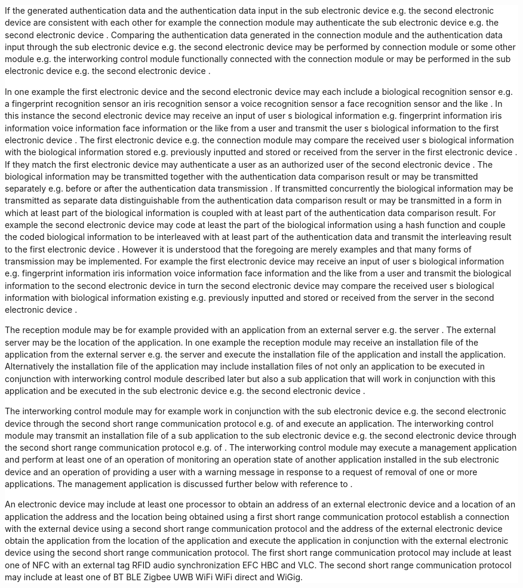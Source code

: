 If the generated authentication data and the authentication data input in the sub electronic device e.g. the second electronic device are consistent with each other for example the connection module may authenticate the sub electronic device e.g. the second electronic device . Comparing the authentication data generated in the connection module and the authentication data input through the sub electronic device e.g. the second electronic device may be performed by connection module or some other module e.g. the interworking control module functionally connected with the connection module or may be performed in the sub electronic device e.g. the second electronic device .

In one example the first electronic device and the second electronic device may each include a biological recognition sensor e.g. a fingerprint recognition sensor an iris recognition sensor a voice recognition sensor a face recognition sensor and the like . In this instance the second electronic device may receive an input of user s biological information e.g. fingerprint information iris information voice information face information or the like from a user and transmit the user s biological information to the first electronic device . The first electronic device e.g. the connection module may compare the received user s biological information with the biological information stored e.g. previously inputted and stored or received from the server in the first electronic device . If they match the first electronic device may authenticate a user as an authorized user of the second electronic device . The biological information may be transmitted together with the authentication data comparison result or may be transmitted separately e.g. before or after the authentication data transmission . If transmitted concurrently the biological information may be transmitted as separate data distinguishable from the authentication data comparison result or may be transmitted in a form in which at least part of the biological information is coupled with at least part of the authentication data comparison result. For example the second electronic device may code at least the part of the biological information using a hash function and couple the coded biological information to be interleaved with at least part of the authentication data and transmit the interleaving result to the first electronic device . However it is understood that the foregoing are merely examples and that many forms of transmission may be implemented. For example the first electronic device may receive an input of user s biological information e.g. fingerprint information iris information voice information face information and the like from a user and transmit the biological information to the second electronic device in turn the second electronic device may compare the received user s biological information with biological information existing e.g. previously inputted and stored or received from the server in the second electronic device .

The reception module may be for example provided with an application from an external server e.g. the server . The external server may be the location of the application. In one example the reception module may receive an installation file of the application from the external server e.g. the server and execute the installation file of the application and install the application. Alternatively the installation file of the application may include installation files of not only an application to be executed in conjunction with interworking control module described later but also a sub application that will work in conjunction with this application and be executed in the sub electronic device e.g. the second electronic device .

The interworking control module may for example work in conjunction with the sub electronic device e.g. the second electronic device through the second short range communication protocol e.g. of and execute an application. The interworking control module may transmit an installation file of a sub application to the sub electronic device e.g. the second electronic device through the second short range communication protocol e.g. of . The interworking control module may execute a management application and perform at least one of an operation of monitoring an operation state of another application installed in the sub electronic device and an operation of providing a user with a warning message in response to a request of removal of one or more applications. The management application is discussed further below with reference to .

An electronic device may include at least one processor to obtain an address of an external electronic device and a location of an application the address and the location being obtained using a first short range communication protocol establish a connection with the external device using a second short range communication protocol and the address of the external electronic device obtain the application from the location of the application and execute the application in conjunction with the external electronic device using the second short range communication protocol. The first short range communication protocol may include at least one of NFC with an external tag RFID audio synchronization EFC HBC and VLC. The second short range communication protocol may include at least one of BT BLE Zigbee UWB WiFi WiFi direct and WiGig.
